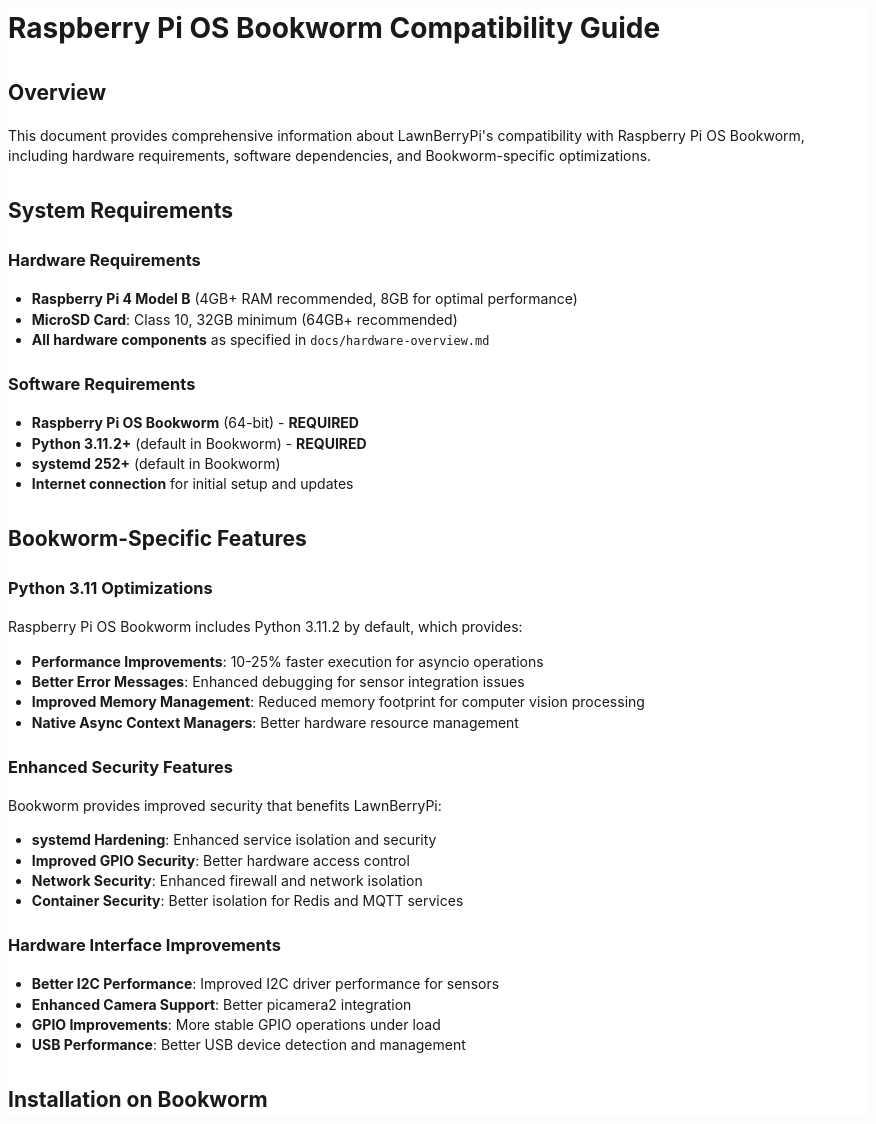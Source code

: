 # Raspberry Pi OS Bookworm Compatibility Guide

## Overview

This document provides comprehensive information about LawnBerryPi's compatibility with Raspberry Pi OS Bookworm, including hardware requirements, software dependencies, and Bookworm-specific optimizations.

## System Requirements

### Hardware Requirements
- **Raspberry Pi 4 Model B** (4GB+ RAM recommended, 8GB for optimal performance)
- **MicroSD Card**: Class 10, 32GB minimum (64GB+ recommended)
- **All hardware components** as specified in `docs/hardware-overview.md`

### Software Requirements
- **Raspberry Pi OS Bookworm** (64-bit) - **REQUIRED**
- **Python 3.11.2+** (default in Bookworm) - **REQUIRED**
- **systemd 252+** (default in Bookworm)
- **Internet connection** for initial setup and updates

## Bookworm-Specific Features

### Python 3.11 Optimizations
Raspberry Pi OS Bookworm includes Python 3.11.2 by default, which provides:

- **Performance Improvements**: 10-25% faster execution for asyncio operations
- **Better Error Messages**: Enhanced debugging for sensor integration issues
- **Improved Memory Management**: Reduced memory footprint for computer vision processing
- **Native Async Context Managers**: Better hardware resource management

### Enhanced Security Features
Bookworm provides improved security that benefits LawnBerryPi:

- **systemd Hardening**: Enhanced service isolation and security
- **Improved GPIO Security**: Better hardware access control
- **Network Security**: Enhanced firewall and network isolation
- **Container Security**: Better isolation for Redis and MQTT services

### Hardware Interface Improvements
- **Better I2C Performance**: Improved I2C driver performance for sensors
- **Enhanced Camera Support**: Better picamera2 integration
- **GPIO Improvements**: More stable GPIO operations under load
- **USB Performance**: Better USB device detection and management

## Installation on Bookworm
